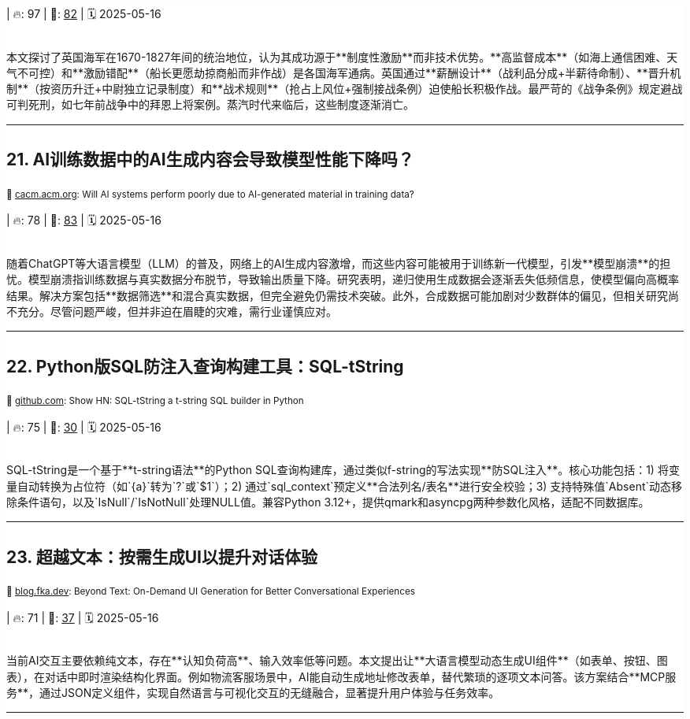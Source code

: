
| 🔥: 97 \| 💬: [82](https://news.ycombinator.com/item?id=44005110) \| 🗓️ 2025-05-16


<br />
本文探讨了英国海军在1670-1827年间的统治地位，认为其成功源于**制度性激励**而非技术优势。**高监督成本**（如海上通信困难、天气不可控）和**激励错配**（船长更愿劫掠商船而非作战）是各国海军通病。英国通过**薪酬设计**（战利品分成+半薪待命制）、**晋升机制**（按资历升迁+中尉独立记录制度）和**战术规则**（抢占上风位+强制接战条例）迫使船长积极作战。最严苛的《战争条例》规定避战可判死刑，如七年前战争中的拜恩上将案例。蒸汽时代来临后，这些制度逐渐消亡。

---

## <a name="21"></a>21. AI训练数据中的AI生成内容会导致模型性能下降吗？ 
<small>🔗 [cacm.acm.org](https://cacm.acm.org/news/the-collapse-of-gpt/): Will AI systems perform poorly due to AI-generated material in training data?</small>


| 🔥: 78 \| 💬: [83](https://news.ycombinator.com/item?id=44010705) \| 🗓️ 2025-05-16


<br />
随着ChatGPT等大语言模型（LLM）的普及，网络上的AI生成内容激增，而这些内容可能被用于训练新一代模型，引发**模型崩溃**的担忧。模型崩溃指训练数据与真实数据分布脱节，导致输出质量下降。研究表明，递归使用生成数据会逐渐丢失低频信息，使模型偏向高概率结果。解决方案包括**数据筛选**和混合真实数据，但完全避免仍需技术突破。此外，合成数据可能加剧对少数群体的偏见，但相关研究尚不充分。尽管问题严峻，但并非迫在眉睫的灾难，需行业谨慎应对。

---

## <a name="22"></a>22. Python版SQL防注入查询构建工具：SQL-tString 
<small>🔗 [github.com](https://github.com/pgjones/sql-tstring): Show HN: SQL-tString a t-string SQL builder in Python</small>


| 🔥: 75 \| 💬: [30](https://news.ycombinator.com/item?id=44004827) \| 🗓️ 2025-05-16


<br />
SQL-tString是一个基于**t-string语法**的Python SQL查询构建库，通过类似f-string的写法实现**防SQL注入**。核心功能包括：1) 将变量自动转换为占位符（如`{a}`转为`?`或`$1`）；2) 通过`sql_context`预定义**合法列名/表名**进行安全校验；3) 支持特殊值`Absent`动态移除条件语句，以及`IsNull`/`IsNotNull`处理NULL值。兼容Python 3.12+，提供qmark和asyncpg两种参数化风格，适配不同数据库。

---

## <a name="23"></a>23. 超越文本：按需生成UI以提升对话体验 
<small>🔗 [blog.fka.dev](https://blog.fka.dev/blog/2025-05-16-beyond-text-only-ai-on-demand-ui-generation-for-better-conversational-experiences/): Beyond Text: On-Demand UI Generation for Better Conversational Experiences</small>


| 🔥: 71 \| 💬: [37](https://news.ycombinator.com/item?id=44003347) \| 🗓️ 2025-05-16


<br />
当前AI交互主要依赖纯文本，存在**认知负荷高**、输入效率低等问题。本文提出让**大语言模型动态生成UI组件**（如表单、按钮、图表），在对话中即时渲染结构化界面。例如物流客服场景中，AI能自动生成地址修改表单，替代繁琐的逐项文本问答。该方案结合**MCP服务**，通过JSON定义组件，实现自然语言与可视化交互的无缝融合，显著提升用户体验与任务效率。

---